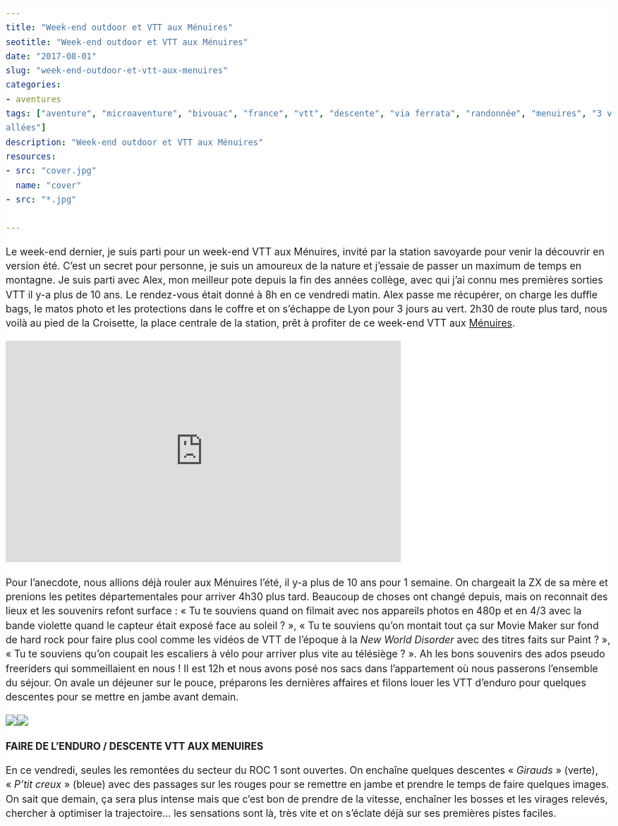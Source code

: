 ```yaml
---
title: "Week-end outdoor et VTT aux Ménuires"
seotitle: "Week-end outdoor et VTT aux Ménuires"
date: "2017-08-01"
slug: "week-end-outdoor-et-vtt-aux-menuires"
categories:
- aventures
tags: ["aventure", "microaventure", "bivouac", "france", "vtt", "descente", "via ferrata", "randonnée", "menuires", "3 vallées"]
description: "Week-end outdoor et VTT aux Ménuires"
resources:
- src: "cover.jpg"
  name: "cover"
- src: "*.jpg"

---
```


Le week-end dernier, je suis parti pour un week-end VTT aux Ménuires, invité par la station savoyarde pour venir la découvrir en version été. C’est un secret pour personne, je suis un amoureux de la nature et j’essaie de passer un maximum de temps en montagne. Je suis parti avec Alex, mon meilleur pote depuis la fin des années collège, avec qui j’ai connu mes premières sorties VTT il y-a plus de 10 ans. Le rendez-vous était donné à 8h en ce vendredi matin. Alex passe me récupérer, on charge les duffle bags, le matos photo et les protections dans le coffre et on s’échappe de Lyon pour 3 jours au vert. 2h30 de route plus tard, nous voilà au pied de la Croisette, la place centrale de la station, prêt à profiter de ce week-end VTT aux [Ménuires](http://lesmenuires.com/).

<iframe src="https://www.facebook.com/plugins/video.php?height=314&href=https%3A%2F%2Fwww.facebook.com%2Fdjisupertramp%2Fvideos%2F1442551662457047%2F&show_text=false&width=560&t=0" width="560" height="314" style="border:none;overflow:hidden" scrolling="no" frameborder="0" allowfullscreen="true" allow="autoplay; clipboard-write; encrypted-media; picture-in-picture; web-share" allowFullScreen="true"></iframe>


Pour l’anecdote, nous allions déjà rouler aux Ménuires l’été, il y-a plus de 10 ans pour 1 semaine. On chargeait la ZX de sa mère et prenions les petites départementales pour arriver 4h30 plus tard. Beaucoup de choses ont changé depuis, mais on reconnait des lieux et les souvenirs refont surface : « Tu te souviens quand on filmait avec nos appareils photos en 480p et en 4/3 avec la bande violette quand le capteur était exposé face au soleil ? », « Tu te souviens qu’on montait tout ça sur Movie Maker sur fond de hard rock pour faire plus cool comme les vidéos de VTT de l’époque à la _New World Disorder_ avec des titres faits sur Paint ? », « Tu te souviens qu’on coupait les escaliers à vélo pour arriver plus vite au télésiège ? ». Ah les bons souvenirs des ados pseudo freeriders qui sommeillaient en nous ! Il est 12h et nous avons posé nos sacs dans l’appartement où nous passerons l’ensemble du séjour. On avale un déjeuner sur le pouce, préparons les dernières affaires et filons louer les VTT d’enduro pour quelques descentes pour se mettre en jambe avant demain.

![](images/DSC05384.jpg)![](images/VTT_Descente_Jour01_GaillandsVerte_46.jpg)

**FAIRE DE L’ENDURO / DESCENTE VTT AUX MENUIRES**

En ce vendredi, seules les remontées du secteur du ROC 1 sont ouvertes. On enchaîne quelques descentes « _Girauds_ » (verte), « _P’tit creux_ » (bleue) avec des passages sur les rouges pour se remettre en jambe et prendre le temps de faire quelques images. On sait que demain, ça sera plus intense mais que c’est bon de prendre de la vitesse, enchaîner les bosses et les virages relevés, chercher à optimiser la trajectoire… les sensations sont là, très vite et on s’éclate déjà sur ses premières pistes faciles.
